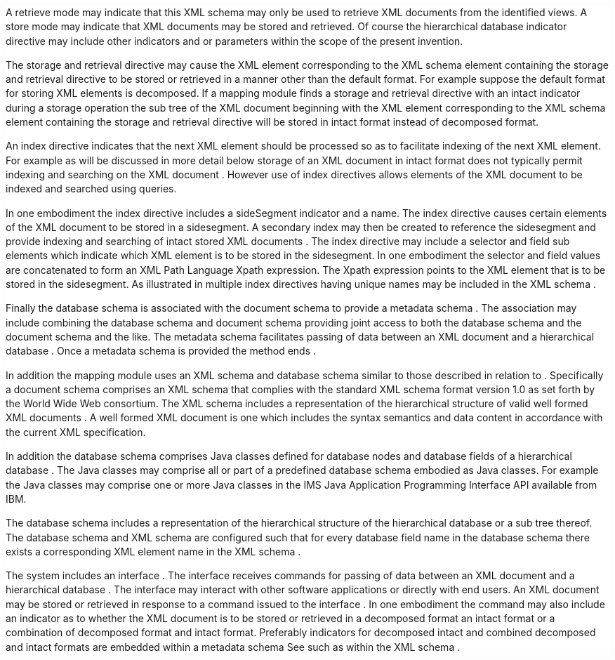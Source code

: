 A retrieve mode may indicate that this XML schema may only be used to retrieve XML documents from the identified views. A store mode may indicate that XML documents may be stored and retrieved. Of course the hierarchical database indicator directive may include other indicators and or parameters within the scope of the present invention.

The storage and retrieval directive may cause the XML element corresponding to the XML schema element containing the storage and retrieval directive to be stored or retrieved in a manner other than the default format. For example suppose the default format for storing XML elements is decomposed. If a mapping module finds a storage and retrieval directive with an intact indicator during a storage operation the sub tree of the XML document beginning with the XML element corresponding to the XML schema element containing the storage and retrieval directive will be stored in intact format instead of decomposed format.

An index directive indicates that the next XML element should be processed so as to facilitate indexing of the next XML element. For example as will be discussed in more detail below storage of an XML document in intact format does not typically permit indexing and searching on the XML document . However use of index directives allows elements of the XML document to be indexed and searched using queries.

In one embodiment the index directive includes a sideSegment indicator and a name. The index directive causes certain elements of the XML document to be stored in a sidesegment. A secondary index may then be created to reference the sidesegment and provide indexing and searching of intact stored XML documents . The index directive may include a selector and field sub elements which indicate which XML element is to be stored in the sidesegment. In one embodiment the selector and field values are concatenated to form an XML Path Language Xpath expression. The Xpath expression points to the XML element that is to be stored in the sidesegment. As illustrated in multiple index directives having unique names may be included in the XML schema .

Finally the database schema is associated with the document schema to provide a metadata schema . The association may include combining the database schema and document schema providing joint access to both the database schema and the document schema and the like. The metadata schema facilitates passing of data between an XML document and a hierarchical database . Once a metadata schema is provided the method ends .

In addition the mapping module uses an XML schema and database schema similar to those described in relation to . Specifically a document schema comprises an XML schema that complies with the standard XML schema format version 1.0 as set forth by the World Wide Web consortium. The XML schema includes a representation of the hierarchical structure of valid well formed XML documents . A well formed XML document is one which includes the syntax semantics and data content in accordance with the current XML specification.

In addition the database schema comprises Java classes defined for database nodes and database fields of a hierarchical database . The Java classes may comprise all or part of a predefined database schema embodied as Java classes. For example the Java classes may comprise one or more Java classes in the IMS Java Application Programming Interface API available from IBM.

The database schema includes a representation of the hierarchical structure of the hierarchical database or a sub tree thereof. The database schema and XML schema are configured such that for every database field name in the database schema there exists a corresponding XML element name in the XML schema .

The system includes an interface . The interface receives commands for passing of data between an XML document and a hierarchical database . The interface may interact with other software applications or directly with end users. An XML document may be stored or retrieved in response to a command issued to the interface . In one embodiment the command may also include an indicator as to whether the XML document is to be stored or retrieved in a decomposed format an intact format or a combination of decomposed format and intact format. Preferably indicators for decomposed intact and combined decomposed and intact formats are embedded within a metadata schema See such as within the XML schema .
